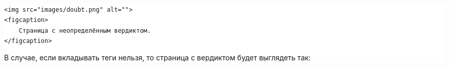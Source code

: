     <img src="images/doubt.png" alt="">
    <figcaption>
        Страница с неопределённым вердиктом.
    </figcaption>
</figure>

В случае, если вкладывать теги нельзя, то страница с вердиктом будет выглядеть так:

<figure>